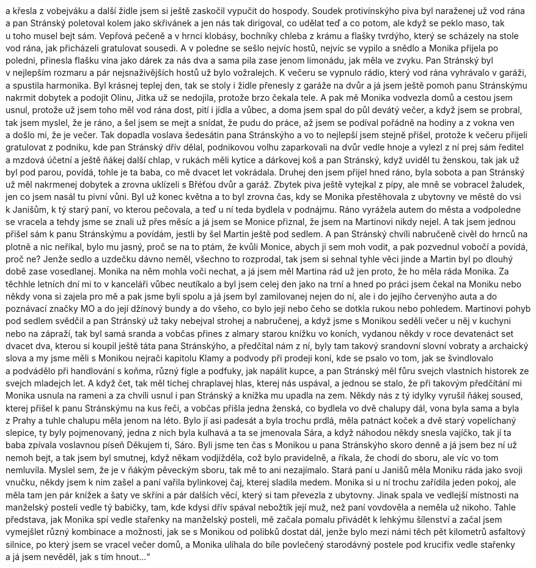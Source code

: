 a křesla z vobejváku a další židle jsem si ještě zaskočil vypučit do hospody. Soudek protivínskýho piva byl naraženej už vod rána a pan Stránský poletoval kolem jako skřivánek a jen nás tak dirigoval, co udělat teď a co potom, ale když se peklo maso, tak u toho musel bejt sám. Vepřová pečeně a v hrnci klobásy, bochníky chleba z krámu a flašky tvrdýho, který se scházely na stole vod rána, jak přicházeli gratulovat sousedi. A v poledne se sešlo nejvíc hostů, nejvíc se vypilo a snědlo a Monika přijela po poledni, přinesla flašku vína jako dárek za nás dva a sama pila zase jenom limonádu, jak měla ve zvyku. Pan Stránský byl v nejlepším rozmaru a pár nejsnaživějších hostů už bylo vožralejch. K večeru se vypnulo rádio, který vod rána vyhrávalo v garáži, a spustila harmonika. Byl krásnej teplej den, tak se stoly i židle přenesly z garáže na dvůr a já jsem ještě pomoh panu Stránskýmu nakrmit dobytek a podojit Olinu, Jitka už se nedojila, protože brzo čekala tele. A pak mě Monika vodvezla domů a cestou jsem usnul, protože už jsem toho měl vod rána dost, pití i jídla a vůbec, a doma jsem spal do půl devátý večer, a když jsem se probral, tak jsem myslel, že je ráno, a šel jsem se mejt a snídat, že pudu do práce, až jsem se podíval pořádně na hodiny a z vokna ven a došlo mi, že je večer. Tak dopadla voslava šedesátin pana Stránskýho a vo to nejlepší jsem stejně přišel, protože k večeru přijeli gratulovat z podniku, kde pan Stránský dřív dělal, podnikovou volhu zaparkovali na dvůr vedle hnoje a vylezl z ní prej sám ředitel a mzdová účetní a ještě ňákej další chlap, v rukách měli kytice a dárkovej koš a pan Stránský, když uviděl tu ženskou, tak jak už byl pod parou, povídá, tohle je ta baba, co mě dvacet let vokrádala. Druhej den jsem přijel hned ráno, byla sobota a pan Stránský už měl nakrmenej dobytek a zrovna uklízeli s Břéťou dvůr a garáž. Zbytek piva ještě vytejkal z pípy, ale mně se vobracel žaludek, jen co jsem nasál tu pivní vůni. Byl už konec května a to byl zrovna čas, kdy se Monika přestěhovala z ubytovny ve městě do vsi k Janišům, k tý starý paní, vo kterou pečovala, a teď u ní teda bydlela v podnájmu. Ráno vyrážela autem do města a vodpoledne se vracela a tehdy jsme se znali už přes měsíc a já jsem se Monice přiznal, že jsem na Martinovi nikdy nejel. A tak jsem jednou přišel sám k panu Stránskýmu a povídám, jestli by šel Martin ještě pod sedlem. A pan Stránský chvíli nabručeně civěl do hrnců na plotně a nic neříkal, bylo mu jasný, proč se na to ptám, že kvůli Monice, abych ji sem moh vodit, a pak pozvednul vobočí a povídá, proč ne? Jenže sedlo a uzdečku dávno neměl, všechno to rozprodal, tak jsem si sehnal tyhle věci jinde a Martin byl po dlouhý době zase vosedlanej. Monika na něm mohla voči nechat, a já jsem měl Martina rád už jen proto, že ho měla ráda Monika. Za těchhle letních dní mi to v kanceláři vůbec neutíkalo a byl jsem celej den jako na trní a hned po práci jsem čekal na Moniku nebo někdy vona si zajela pro mě a pak jsme byli spolu a já jsem byl zamilovanej nejen do ní, ale i do jejího červenýho auta a do poznávací značky MO a do její džínový bundy a do všeho, co bylo její nebo čeho se dotkla rukou nebo pohledem. Martinovi pohyb pod sedlem svědčil a pan Stránský už taky nebejval strohej a nabručenej, a když jsme s Monikou seděli večer u něj v kuchyni nebo na zápraží, tak byl samá sranda a vobčas přines z almary starou knížku vo koních, vydanou někdy v roce devatenáct set dvacet dva, kterou si koupil ještě táta pana Stránskýho, a předčítal nám z ní, byly tam takový srandovní slovní vobraty a archaický slova a my jsme měli s Monikou nejrači kapitolu Klamy a podvody při prodeji koní, kde se psalo vo tom, jak se švindlovalo a podvádělo při handlování s koňma, různý fígle a podfuky, jak napálit kupce, a pan Stránský měl fůru svejch vlastních historek ze svejch mladejch let. A když čet, tak měl tichej chraplavej hlas, kterej nás uspával, a jednou se stalo, že při takovým předčítání mi Monika usnula na rameni a za chvíli usnul i pan Stránský a knížka mu upadla na zem. Někdy nás z tý idylky vyrušil ňákej soused, kterej přišel k panu Stránskýmu na kus řeči, a vobčas přišla jedna ženská, co bydlela vo dvě chalupy dál, vona byla sama a byla z Prahy a tuhle chalupu měla jenom na léto. Bylo jí asi padesát a byla trochu prdlá, měla patnáct koček a dvě starý vopelíchaný slepice, ty byly pojmenovaný, jedna z nich byla kulhavá a ta se jmenovala Sára, a když náhodou někdy snesla vajíčko, tak jí ta baba zpívala voslavnou píseň Děkujem ti, Sáro. Byli jsme ten čas s Monikou u pana Stránskýho skoro denně a já jsem bez ní už nemoh bejt, a tak jsem byl smutnej, když někam vodjížděla, což bylo pravidelně, a říkala, že chodí do sboru, ale víc vo tom nemluvila. Myslel sem, že je v ňákým pěveckým sboru, tak mě to ani nezajímalo. Stará paní u Janišů měla Moniku ráda jako svoji vnučku, někdy jsem k nim zašel a paní vařila bylinkovej čaj, kterej sladila medem. Monika si u ní trochu zařídila jeden pokoj, ale měla tam jen pár knížek a šaty ve skříni a pár dalších věcí, který si tam převezla z ubytovny. Jinak spala ve vedlejší místnosti na manželský posteli vedle tý babičky, tam, kde kdysi dřív spával nebožtík její muž, než paní vovdověla a neměla už nikoho. Tahle představa, jak Monika spí vedle stařenky na manželský posteli, mě začala pomalu přivádět k lehkýmu šílenství a začal jsem vymejšlet různý kombinace a možnosti, jak se s Monikou od polibků dostat dál, jenže bylo mezi námi těch pět kilometrů asfaltový silnice, po který jsem se vracel večer domů, a Monika ulíhala do bíle povlečený starodávný postele pod krucifix vedle stařenky a já jsem nevěděl, jak s tím hnout…“
